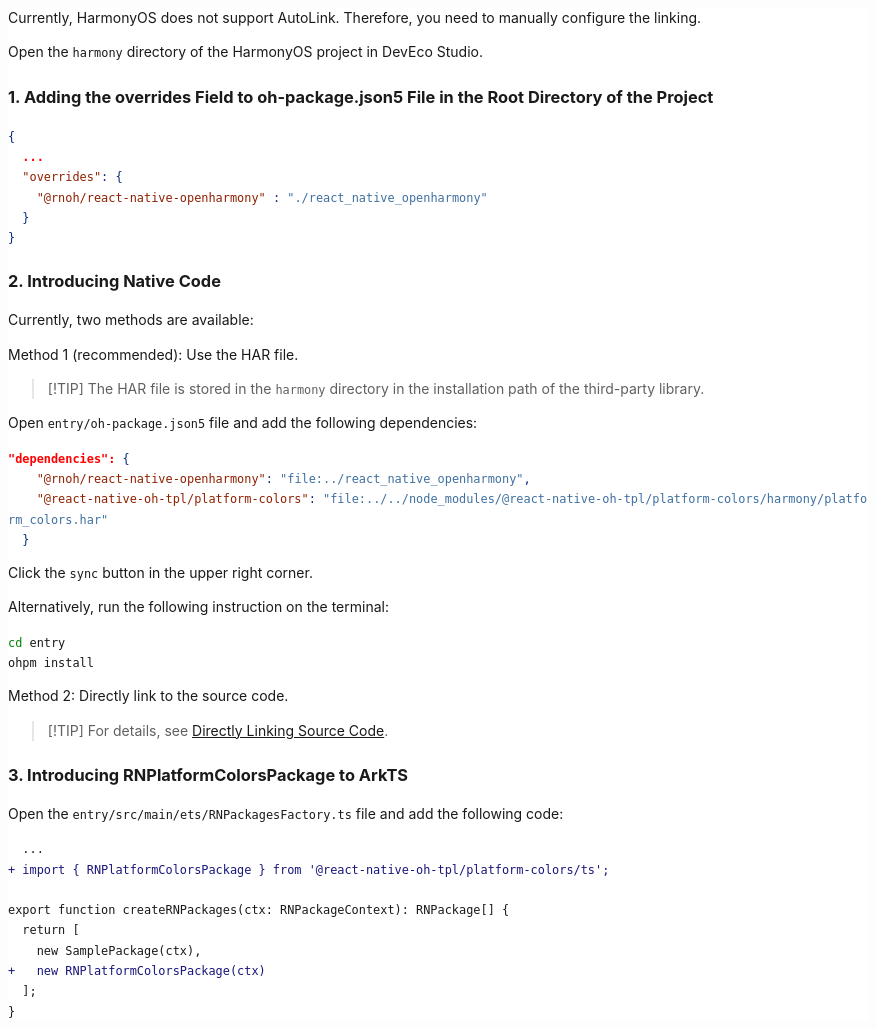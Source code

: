 Currently, HarmonyOS does not support AutoLink. Therefore, you need to manually configure the linking.

Open the `harmony` directory of the HarmonyOS project in DevEco Studio.

### 1. Adding the overrides Field to oh-package.json5 File in the Root Directory of the Project

```json
{
  ...
  "overrides": {
    "@rnoh/react-native-openharmony" : "./react_native_openharmony"
  }
}
```

### 2. Introducing Native Code

Currently, two methods are available:

Method 1 (recommended): Use the HAR file.

> [!TIP] The HAR file is stored in the `harmony` directory in the installation path of the third-party library.

Open `entry/oh-package.json5` file and add the following dependencies:

```json
"dependencies": {
    "@rnoh/react-native-openharmony": "file:../react_native_openharmony",
    "@react-native-oh-tpl/platform-colors": "file:../../node_modules/@react-native-oh-tpl/platform-colors/harmony/platform_colors.har"
  }
```

Click the `sync` button in the upper right corner.

Alternatively, run the following instruction on the terminal:

```bash
cd entry
ohpm install
```

Method 2: Directly link to the source code.

> [!TIP] For details, see [Directly Linking Source Code](/en/link-source-code.md).

### 3. Introducing RNPlatformColorsPackage to ArkTS

Open the `entry/src/main/ets/RNPackagesFactory.ts` file and add the following code:

```diff
  ...
+ import { RNPlatformColorsPackage } from '@react-native-oh-tpl/platform-colors/ts';

export function createRNPackages(ctx: RNPackageContext): RNPackage[] {
  return [
    new SamplePackage(ctx),
+   new RNPlatformColorsPackage(ctx)
  ];
}
```
